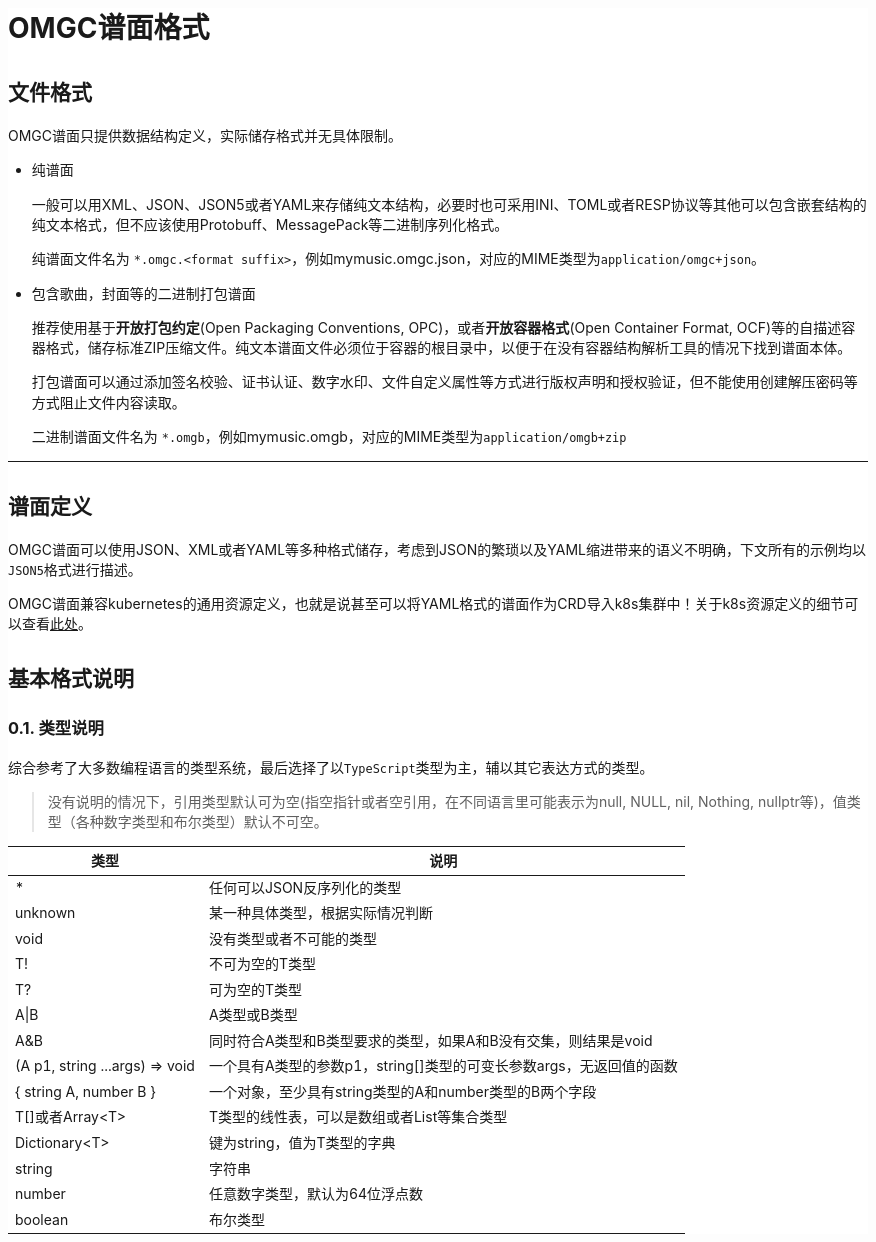 
# OMGC谱面格式

## 文件格式

OMGC谱面只提供数据结构定义，实际储存格式并无具体限制。
* 纯谱面

    一般可以用XML、JSON、JSON5或者YAML来存储纯文本结构，必要时也可采用INI、TOML或者RESP协议等其他可以包含嵌套结构的纯文本格式，但不应该使用Protobuff、MessagePack等二进制序列化格式。

    纯谱面文件名为 `*.omgc.<format suffix>`，例如mymusic.omgc.json，对应的MIME类型为`application/omgc+json`。
    
* 包含歌曲，封面等的二进制打包谱面

    推荐使用基于**开放打包约定**(Open Packaging Conventions, OPC)，或者**开放容器格式**(Open Container Format, OCF)等的自描述容器格式，储存标准ZIP压缩文件。纯文本谱面文件必须位于容器的根目录中，以便于在没有容器结构解析工具的情况下找到谱面本体。

    打包谱面可以通过添加签名校验、证书认证、数字水印、文件自定义属性等方式进行版权声明和授权验证，但不能使用创建解压密码等方式阻止文件内容读取。

    二进制谱面文件名为 `*.omgb`，例如mymusic.omgb，对应的MIME类型为`application/omgb+zip`
---
## 谱面定义

OMGC谱面可以使用JSON、XML或者YAML等多种格式储存，考虑到JSON的繁琐以及YAML缩进带来的语义不明确，下文所有的示例均以`JSON5`格式进行描述。

OMGC谱面兼容kubernetes的通用资源定义，也就是说甚至可以将YAML格式的谱面作为CRD导入k8s集群中！关于k8s资源定义的细节可以查看[此处](https://kubernetes.io/docs/reference/kubernetes-api/common-definitions/)。

## 基本格式说明

### 0.1. 类型说明

综合参考了大多数编程语言的类型系统，最后选择了以`TypeScript`类型为主，辅以其它表达方式的类型。

> 没有说明的情况下，引用类型默认可为空(指空指针或者空引用，在不同语言里可能表示为null, NULL, nil, Nothing, nullptr等)，值类型（各种数字类型和布尔类型）默认不可空。

|类型|说明|
|--|--|
|*|任何可以JSON反序列化的类型|
|unknown|某一种具体类型，根据实际情况判断|
|void|没有类型或者不可能的类型|
|T!|不可为空的T类型|
|T?|可为空的T类型|
|A\|B|A类型或B类型|
|A&B|同时符合A类型和B类型要求的类型，如果A和B没有交集，则结果是void|
|(A p1, string ...args) => void|一个具有A类型的参数p1，string[]类型的可变长参数args，无返回值的函数|
|{ string A, number B }|一个对象，至少具有string类型的A和number类型的B两个字段|
|T[]或者Array\<T>|T类型的线性表，可以是数组或者List等集合类型|
|Dictionary\<T>|键为string，值为T类型的字典
|string|字符串|
|number|任意数字类型，默认为64位浮点数|
|boolean|布尔类型|